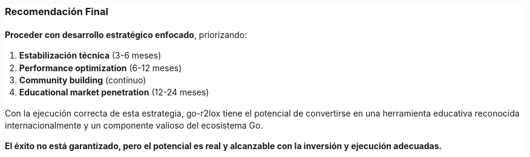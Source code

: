 ### Recomendación Final

**Proceder con desarrollo estratégico enfocado**, priorizando:

1. **Estabilización técnica** (3-6 meses)
2. **Performance optimization** (6-12 meses)  
3. **Community building** (continuo)
4. **Educational market penetration** (12-24 meses)

Con la ejecución correcta de esta estrategia, go-r2lox tiene el potencial de convertirse en una herramienta educativa reconocida internacionalmente y un componente valioso del ecosistema Go.

**El éxito no está garantizado, pero el potencial es real y alcanzable con la inversión y ejecución adecuadas.**